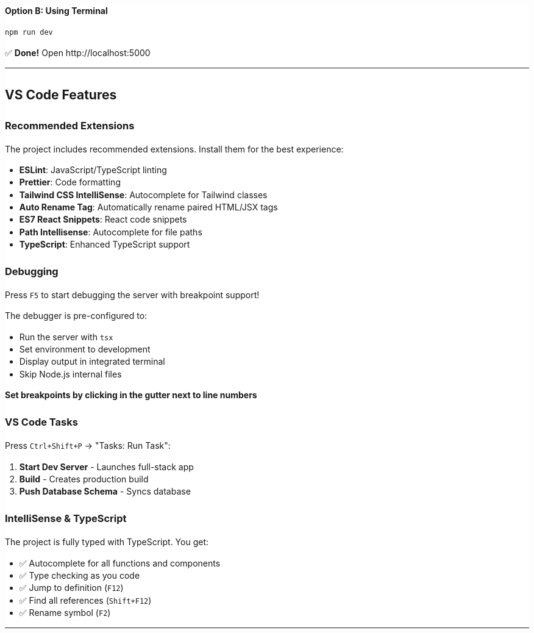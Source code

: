 **Option B: Using Terminal**
```bash
npm run dev
```

✅ **Done!** Open http://localhost:5000

---

## VS Code Features

### Recommended Extensions

The project includes recommended extensions. Install them for the best experience:

- **ESLint**: JavaScript/TypeScript linting
- **Prettier**: Code formatting
- **Tailwind CSS IntelliSense**: Autocomplete for Tailwind classes
- **Auto Rename Tag**: Automatically rename paired HTML/JSX tags
- **ES7 React Snippets**: React code snippets
- **Path Intellisense**: Autocomplete for file paths
- **TypeScript**: Enhanced TypeScript support

### Debugging

Press `F5` to start debugging the server with breakpoint support!

The debugger is pre-configured to:
- Run the server with `tsx`
- Set environment to development
- Display output in integrated terminal
- Skip Node.js internal files

**Set breakpoints by clicking in the gutter next to line numbers**

### VS Code Tasks

Press `Ctrl+Shift+P` → "Tasks: Run Task":

1. **Start Dev Server** - Launches full-stack app
2. **Build** - Creates production build
3. **Push Database Schema** - Syncs database

### IntelliSense & TypeScript

The project is fully typed with TypeScript. You get:

- ✅ Autocomplete for all functions and components
- ✅ Type checking as you code
- ✅ Jump to definition (`F12`)
- ✅ Find all references (`Shift+F12`)
- ✅ Rename symbol (`F2`)

---
